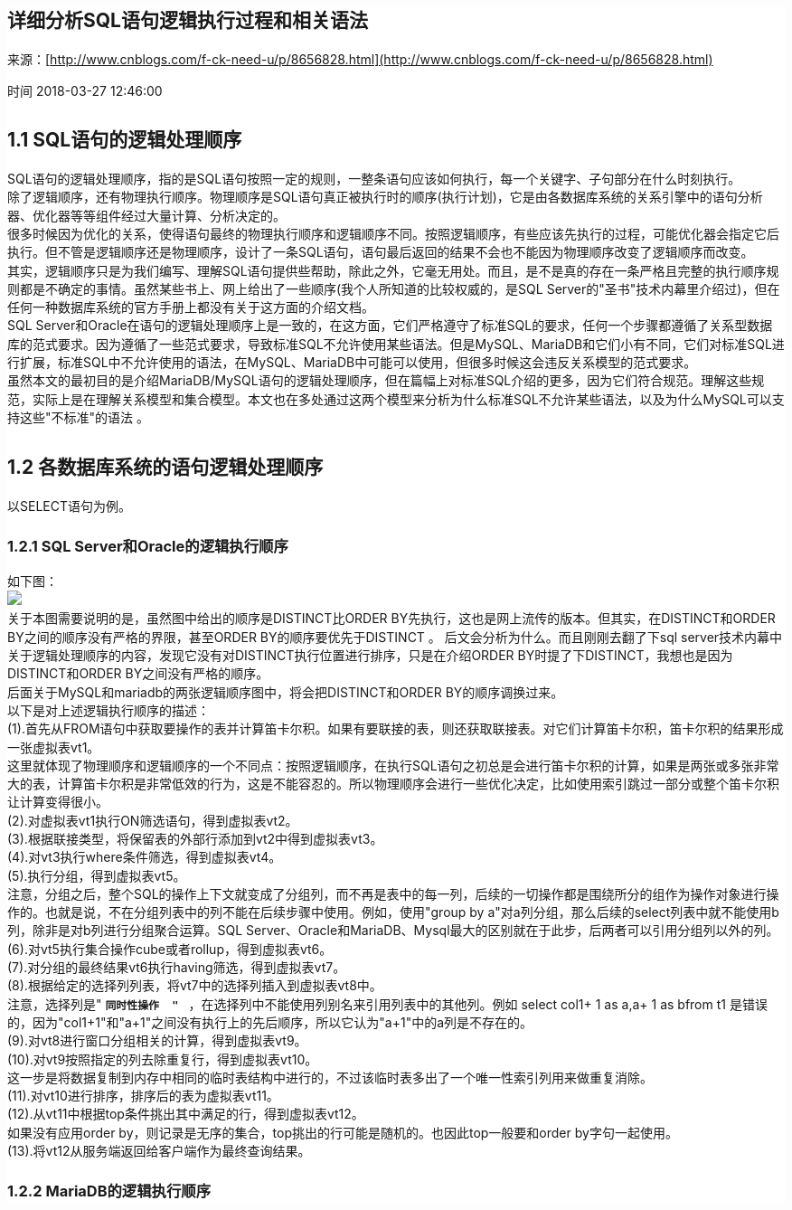 ## 详细分析SQL语句逻辑执行过程和相关语法

来源：[http://www.cnblogs.com/f-ck-need-u/p/8656828.html](http://www.cnblogs.com/f-ck-need-u/p/8656828.html)

时间 2018-03-27 12:46:00

 
## 1.1 SQL语句的逻辑处理顺序
 
SQL语句的逻辑处理顺序，指的是SQL语句按照一定的规则，一整条语句应该如何执行，每一个关键字、子句部分在什么时刻执行。   
除了逻辑顺序，还有物理执行顺序。物理顺序是SQL语句真正被执行时的顺序(执行计划)，它是由各数据库系统的关系引擎中的语句分析器、优化器等等组件经过大量计算、分析决定的。   
很多时候因为优化的关系，使得语句最终的物理执行顺序和逻辑顺序不同。按照逻辑顺序，有些应该先执行的过程，可能优化器会指定它后执行。但不管是逻辑顺序还是物理顺序，设计了一条SQL语句，语句最后返回的结果不会也不能因为物理顺序改变了逻辑顺序而改变。   
其实，逻辑顺序只是为我们编写、理解SQL语句提供些帮助，除此之外，它毫无用处。而且，是不是真的存在一条严格且完整的执行顺序规则都是不确定的事情。虽然某些书上、网上给出了一些顺序(我个人所知道的比较权威的，是SQL Server的"圣书"技术内幕里介绍过)，但在任何一种数据库系统的官方手册上都没有关于这方面的介绍文档。   
SQL Server和Oracle在语句的逻辑处理顺序上是一致的，在这方面，它们严格遵守了标准SQL的要求，任何一个步骤都遵循了关系型数据库的范式要求。因为遵循了一些范式要求，导致标准SQL不允许使用某些语法。但是MySQL、MariaDB和它们小有不同，它们对标准SQL进行扩展，标准SQL中不允许使用的语法，在MySQL、MariaDB中可能可以使用，但很多时候这会违反关系模型的范式要求。   
虽然本文的最初目的是介绍MariaDB/MySQL语句的逻辑处理顺序，但在篇幅上对标准SQL介绍的更多，因为它们符合规范。理解这些规范，实际上是在理解关系模型和集合模型。本文也在多处通过这两个模型来分析为什么标准SQL不允许某些语法，以及为什么MySQL可以支持这些"不标准"的语法  。   
## 1.2 各数据库系统的语句逻辑处理顺序
 
以SELECT语句为例。   
### 1.2.1 SQL Server和Oracle的逻辑执行顺序
 
如下图：   
![][0]   
关于本图需要说明的是，虽然图中给出的顺序是DISTINCT比ORDER BY先执行，这也是网上流传的版本。但其实，在DISTINCT和ORDER BY之间的顺序没有严格的界限，甚至ORDER BY的顺序要优先于DISTINCT  。 后文会分析为什么。而且刚刚去翻了下sql server技术内幕中关于逻辑处理顺序的内容，发现它没有对DISTINCT执行位置进行排序，只是在介绍ORDER BY时提了下DISTINCT，我想也是因为DISTINCT和ORDER BY之间没有严格的顺序。   
后面关于MySQL和mariadb的两张逻辑顺序图中，将会把DISTINCT和ORDER BY的顺序调换过来。   
以下是对上述逻辑执行顺序的描述：   
(1).首先从FROM语句中获取要操作的表并计算笛卡尔积。如果有要联接的表，则还获取联接表。对它们计算笛卡尔积，笛卡尔积的结果形成一张虚拟表vt1。   
这里就体现了物理顺序和逻辑顺序的一个不同点：按照逻辑顺序，在执行SQL语句之初总是会进行笛卡尔积的计算，如果是两张或多张非常大的表，计算笛卡尔积是非常低效的行为，这是不能容忍的。所以物理顺序会进行一些优化决定，比如使用索引跳过一部分或整个笛卡尔积让计算变得很小。   
(2).对虚拟表vt1执行ON筛选语句，得到虚拟表vt2。   
(3).根据联接类型，将保留表的外部行添加到vt2中得到虚拟表vt3。   
(4).对vt3执行where条件筛选，得到虚拟表vt4。   
(5).执行分组，得到虚拟表vt5。   
注意，分组之后，整个SQL的操作上下文就变成了分组列，而不再是表中的每一列，后续的一切操作都是围绕所分的组作为操作对象进行操作的。也就是说，不在分组列表中的列不能在后续步骤中使用。例如，使用"group by a"对a列分组，那么后续的select列表中就不能使用b列，除非是对b列进行分组聚合运算。SQL Server、Oracle和MariaDB、Mysql最大的区别就在于此步，后两者可以引用分组列以外的列。   
(6).对vt5执行集合操作cube或者rollup，得到虚拟表vt6。   
(7).对分组的最终结果vt6执行having筛选，得到虚拟表vt7。   
(8).根据给定的选择列列表，将vt7中的选择列插入到虚拟表vt8中。   
注意，选择列是" **`同时性操作  " `**  ，在选择列中不能使用列别名来引用列表中的其他列。例如 select  col1+ 1 as  a,a+ 1 as  bfrom  t1   是错误的，因为"col1+1"和"a+1"之间没有执行上的先后顺序，所以它认为"a+1"中的a列是不存在的。   
(9).对vt8进行窗口分组相关的计算，得到虚拟表vt9。   
(10).对vt9按照指定的列去除重复行，得到虚拟表vt10。   
这一步是将数据复制到内存中相同的临时表结构中进行的，不过该临时表多出了一个唯一性索引列用来做重复消除。   
(11).对vt10进行排序，排序后的表为虚拟表vt11。   
(12).从vt11中根据top条件挑出其中满足的行，得到虚拟表vt12。   
如果没有应用order by，则记录是无序的集合，top挑出的行可能是随机的。也因此top一般要和order by字句一起使用。   
(13).将vt12从服务端返回给客户端作为最终查询结果。   
### 1.2.2 MariaDB的逻辑执行顺序
 

[10]: http://www.cnblogs.com/f-ck-need-u/p/7048359.html
[11]: http://www.cnblogs.com/f-ck-need-u/p/7576137.html
[12]: http://www.cnblogs.com/f-ck-need-u/p/7586194.html
[13]: http://www.cnblogs.com/f-ck-need-u/p/8656828.html
[0]: ./img/N3emaeu.png 
[1]: ./img/Yvamam2.png 
[2]: ./img/yiAFJjv.png 
[3]: ./img/mYjMRfv.png 
[4]: ./img/bAVbeaQ.png 
[5]: ./img/F7fqEfN.png 
[6]: ./img/ZZJJzqq.png 
[7]: ./img/Ir6j63Z.png 
[8]: ./img/bMziA3Q.png 
[9]: ./img/reeaimf.png 